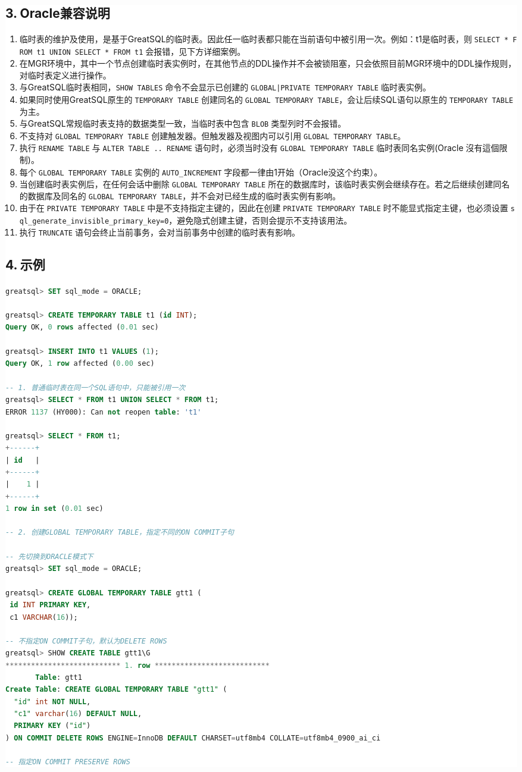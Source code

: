 
## 3. Oracle兼容说明

1. 临时表的维护及使用，是基于GreatSQL的临时表。因此任一临时表都只能在当前语句中被引用一次。例如：t1是临时表，则 `SELECT * FROM t1 UNION SELECT * FROM t1` 会报错，见下方详细案例。
2. 在MGR环境中，其中一个节点创建临时表实例时，在其他节点的DDL操作并不会被锁阻塞，只会依照目前MGR环境中的DDL操作规则，对临时表定义进行操作。
3. 与GreatSQL临时表相同，`SHOW TABLES` 命令不会显示已创建的 `GLOBAL|PRIVATE TEMPORARY TABLE` 临时表实例。
4. 如果同时使用GreatSQL原生的 `TEMPORARY TABLE` 创建同名的 `GLOBAL TEMPORARY TABLE`，会让后续SQL语句以原生的 `TEMPORARY TABLE` 为主。
5. 与GreatSQL常规临时表支持的数据类型一致，当临时表中包含 `BLOB` 类型列时不会报错。
6. 不支持对 `GLOBAL TEMPORARY TABLE` 创建触发器。但触发器及视图内可以引用 `GLOBAL TEMPORARY TABLE`。
7. 执行 `RENAME TABLE` 与 `ALTER TABLE .. RENAME` 语句时，必须当时没有 `GLOBAL TEMPORARY TABLE` 临时表同名实例(Oracle 沒有這個限制)。
8. 每个 `GLOBAL TEMPORARY TABLE` 实例的 `AUTO_INCREMENT` 字段都一律由1开始（Oracle没这个约束）。
9. 当创建临时表实例后，在任何会话中删除 `GLOBAL TEMPORARY TABLE` 所在的数据库时，该临时表实例会继续存在。若之后继续创建同名的数据库及同名的 `GLOBAL TEMPORARY TABLE`，并不会对已经生成的临时表实例有影响。
10. 由于在 `PRIVATE TEMPORARY TABLE` 中是不支持指定主键的，因此在创建 `PRIVATE TEMPORARY TABLE` 时不能显式指定主键，也必须设置 `sql_generate_invisible_primary_key=0`，避免隐式创建主键，否则会提示不支持该用法。
11. 执行 `TRUNCATE` 语句会终止当前事务，会对当前事务中创建的临时表有影响。


## 4. 示例

```sql
greatsql> SET sql_mode = ORACLE;

greatsql> CREATE TEMPORARY TABLE t1 (id INT);
Query OK, 0 rows affected (0.01 sec)

greatsql> INSERT INTO t1 VALUES (1);
Query OK, 1 row affected (0.00 sec)

-- 1. 普通临时表在同一个SQL语句中，只能被引用一次
greatsql> SELECT * FROM t1 UNION SELECT * FROM t1;
ERROR 1137 (HY000): Can not reopen table: 't1'

greatsql> SELECT * FROM t1;
+------+
| id   |
+------+
|    1 |
+------+
1 row in set (0.01 sec)

-- 2. 创建GLOBAL TEMPORARY TABLE，指定不同的ON COMMIT子句

-- 先切换到ORACLE模式下
greatsql> SET sql_mode = ORACLE;

greatsql> CREATE GLOBAL TEMPORARY TABLE gtt1 (
 id INT PRIMARY KEY,
 c1 VARCHAR(16));

-- 不指定ON COMMIT子句，默认为DELETE ROWS
greatsql> SHOW CREATE TABLE gtt1\G
*************************** 1. row ***************************
       Table: gtt1
Create Table: CREATE GLOBAL TEMPORARY TABLE "gtt1" (
  "id" int NOT NULL,
  "c1" varchar(16) DEFAULT NULL,
  PRIMARY KEY ("id")
) ON COMMIT DELETE ROWS ENGINE=InnoDB DEFAULT CHARSET=utf8mb4 COLLATE=utf8mb4_0900_ai_ci

-- 指定ON COMMIT PRESERVE ROWS
```